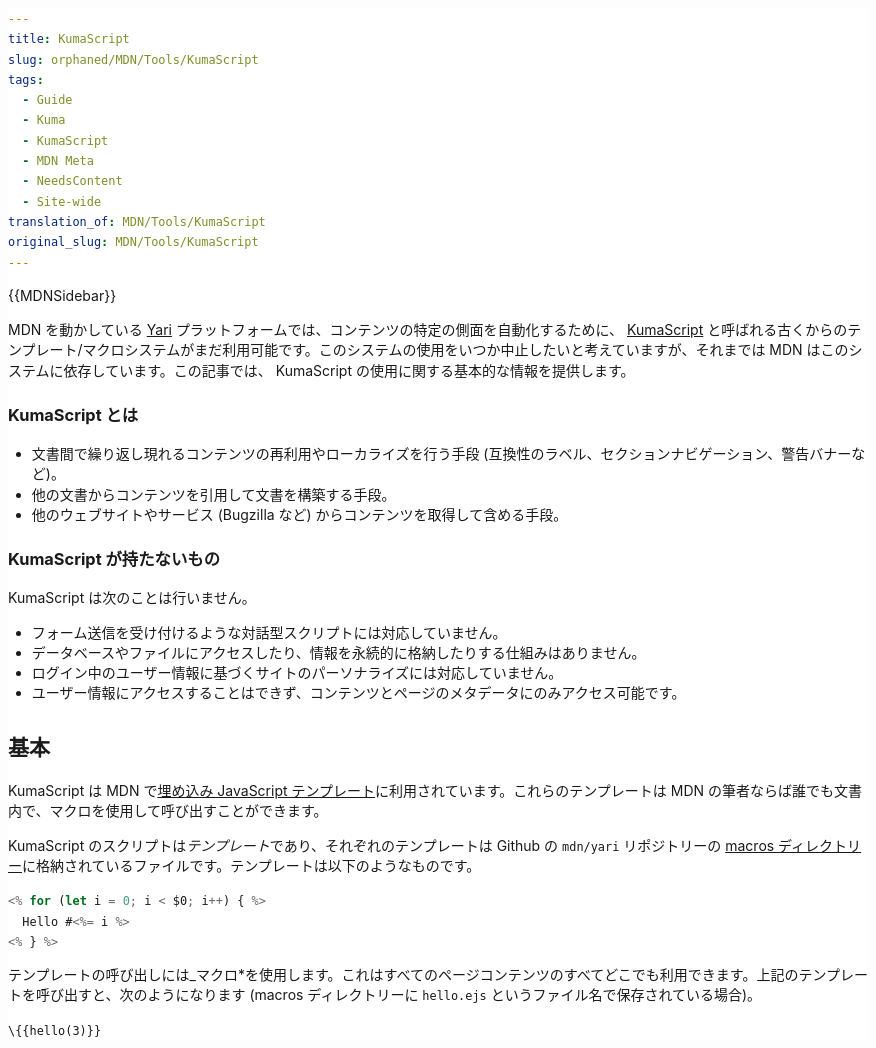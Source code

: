 ```yaml
---
title: KumaScript
slug: orphaned/MDN/Tools/KumaScript
tags:
  - Guide
  - Kuma
  - KumaScript
  - MDN Meta
  - NeedsContent
  - Site-wide
translation_of: MDN/Tools/KumaScript
original_slug: MDN/Tools/KumaScript
---
```


{{MDNSidebar}}

MDN を動かしている [Yari](/ja/docs/MDN/Yari) プラットフォームでは、コンテンツの特定の側面を自動化するために、 [KumaScript](https://github.com/mdn/yari/tree/main/kumascript) と呼ばれる古くからのテンプレート/マクロシステムがまだ利用可能です。このシステムの使用をいつか中止したいと考えていますが、それまでは MDN はこのシステムに依存しています。この記事では、 KumaScript の使用に関する基本的な情報を提供します。

### KumaScript とは

- 文書間で繰り返し現れるコンテンツの再利用やローカライズを行う手段 (互換性のラベル、セクションナビゲーション、警告バナーなど)。
- 他の文書からコンテンツを引用して文書を構築する手段。
- 他のウェブサイトやサービス (Bugzilla など) からコンテンツを取得して含める手段。

### KumaScript が持たないもの

KumaScript は次のことは行いません。

- フォーム送信を受け付けるような対話型スクリプトには対応していません。
- データベースやファイルにアクセスしたり、情報を永続的に格納したりする仕組みはありません。
- ログイン中のユーザー情報に基づくサイトのパーソナライズには対応していません。
- ユーザー情報にアクセスすることはできず、コンテンツとページのメタデータにのみアクセス可能です。

## 基本

KumaScript は MDN で[埋め込み JavaScript テンプレート](https://github.com/mde/ejs)に利用されています。これらのテンプレートは MDN の筆者ならば誰でも文書内で、マクロを使用して呼び出すことができます。

KumaScript のスクリプトは*テンプレート*であり、それぞれのテンプレートは Github の `mdn/yari` リポジトリーの [macros ディレクトリー](https://github.com/mdn/yari/tree/main/kumascript/macros)に格納されているファイルです。テンプレートは以下のようなものです。

```js
<% for (let i = 0; i < $0; i++) { %>
  Hello #<%= i %>
<% } %>
```

テンプレートの呼び出しには_マクロ*を使用します。これはすべてのページコンテンツのすべてどこでも利用できます。上記のテンプレートを呼び出すと、次のようになります (macros ディレクトリーに `hello.ejs` というファイル名で保存されている場合)。

```plain
\{{hello(3)}}
```
